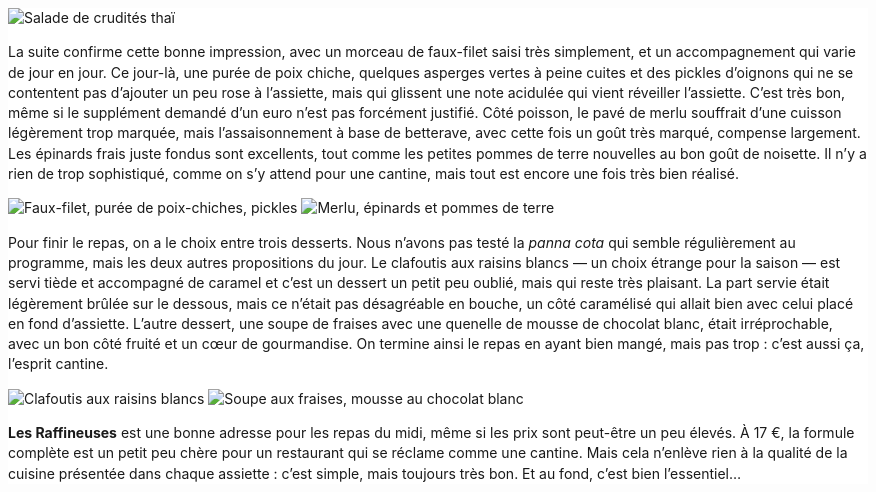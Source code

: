 <img src="https://voiretmanger.fr/wp-content/2016/05/raffineuses-salade-thai.jpg" alt="Salade de crudités thaï" width="2100" height="1400" class="size-full wp-image-16086" srcset="https://voiretmanger.fr/wp-content/2016/05/raffineuses-salade-thai.jpg 2100w, https://voiretmanger.fr/wp-content/2016/05/raffineuses-salade-thai-700x467.jpg 700w, https://voiretmanger.fr/wp-content/2016/05/raffineuses-salade-thai-1500x1000.jpg 1500w" sizes="(max-width: 2100px) 100vw, 2100px" />
<p>La suite confirme cette bonne impression, avec un morceau de faux-filet saisi très simplement, et un accompagnement qui varie de jour en jour. Ce jour-là, une purée de poix chiche, quelques asperges vertes à peine cuites et des pickles d&rsquo;oignons qui ne se contentent pas d&rsquo;ajouter un peu rose à l&rsquo;assiette, mais qui glissent une note acidulée qui vient réveiller l&rsquo;assiette. C&rsquo;est très bon, même si le supplément demandé d&rsquo;un euro n&rsquo;est pas forcément justifié. Côté poisson, le pavé de merlu souffrait d&rsquo;une cuisson légèrement trop marquée, mais l&rsquo;assaisonnement à base de betterave, avec cette fois un goût très marqué, compense largement. Les épinards frais juste fondus sont excellents, tout comme les petites pommes de terre nouvelles au bon goût de noisette. Il n&rsquo;y a rien de trop sophistiqué, comme on s&rsquo;y attend pour une cantine, mais tout est encore une fois très bien réalisé.</p>
<img src="https://voiretmanger.fr/wp-content/2016/05/raffineuses-viande.jpg" alt="Faux-filet, purée de poix-chiches, pickles" width="2100" height="1400" class="size-full wp-image-16082" srcset="https://voiretmanger.fr/wp-content/2016/05/raffineuses-viande.jpg 2100w, https://voiretmanger.fr/wp-content/2016/05/raffineuses-viande-700x467.jpg 700w, https://voiretmanger.fr/wp-content/2016/05/raffineuses-viande-1500x1000.jpg 1500w" sizes="(max-width: 2100px) 100vw, 2100px" />
<img src="https://voiretmanger.fr/wp-content/2016/05/raffineuses-merlu.jpg" alt="Merlu, épinards et pommes de terre " width="2100" height="1400" class="size-full wp-image-16084" srcset="https://voiretmanger.fr/wp-content/2016/05/raffineuses-merlu.jpg 2100w, https://voiretmanger.fr/wp-content/2016/05/raffineuses-merlu-700x467.jpg 700w, https://voiretmanger.fr/wp-content/2016/05/raffineuses-merlu-1500x1000.jpg 1500w" sizes="(max-width: 2100px) 100vw, 2100px" />
<p>Pour finir le repas, on a le choix entre trois desserts. Nous n&rsquo;avons pas testé la <em>panna cota</em> qui semble régulièrement au programme, mais les deux autres propositions du jour. Le clafoutis aux raisins blancs — un choix étrange pour la saison — est servi tiède et accompagné de caramel et c&rsquo;est un dessert un petit peu oublié, mais qui reste très plaisant. La part servie était légèrement brûlée sur le dessous, mais ce n&rsquo;était pas désagréable en bouche, un côté caramélisé qui allait bien avec celui placé en fond d&rsquo;assiette. L&rsquo;autre dessert, une soupe de fraises avec une quenelle de mousse de chocolat blanc, était irréprochable, avec un bon côté fruité et un cœur de gourmandise. On termine ainsi le repas en ayant bien mangé, mais pas trop : c&rsquo;est aussi ça, l&rsquo;esprit cantine.</p>
<img src="https://voiretmanger.fr/wp-content/2016/05/raffineuses-clafoutis.jpg" alt="Clafoutis aux raisins blancs" width="2100" height="1400" class="size-full wp-image-16083" srcset="https://voiretmanger.fr/wp-content/2016/05/raffineuses-clafoutis.jpg 2100w, https://voiretmanger.fr/wp-content/2016/05/raffineuses-clafoutis-700x467.jpg 700w, https://voiretmanger.fr/wp-content/2016/05/raffineuses-clafoutis-1500x1000.jpg 1500w" sizes="(max-width: 2100px) 100vw, 2100px" />
<img src="https://voiretmanger.fr/wp-content/2016/05/raffineuses-soupe-fraises.jpg" alt="Soupe aux fraises, mousse au chocolat blanc" width="2100" height="1400" class="size-full wp-image-16087" srcset="https://voiretmanger.fr/wp-content/2016/05/raffineuses-soupe-fraises.jpg 2100w, https://voiretmanger.fr/wp-content/2016/05/raffineuses-soupe-fraises-700x467.jpg 700w, https://voiretmanger.fr/wp-content/2016/05/raffineuses-soupe-fraises-1500x1000.jpg 1500w" sizes="(max-width: 2100px) 100vw, 2100px" />
<p><strong>Les Raffineuses</strong> est une bonne adresse pour les repas du midi, même si les prix sont peut-être un peu élevés. À 17 €, la formule complète est un petit peu chère pour un restaurant qui se réclame comme une cantine. Mais cela n&rsquo;enlève rien à la qualité de la cuisine présentée dans chaque assiette : c&rsquo;est simple, mais toujours très bon. Et au fond, c&rsquo;est bien l&rsquo;essentiel…</p>

